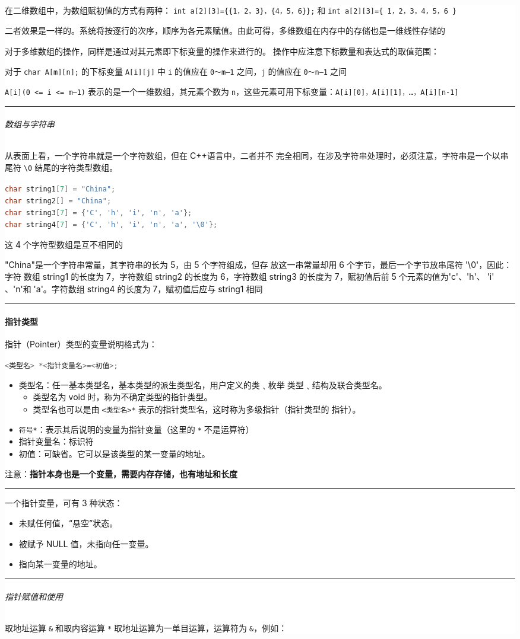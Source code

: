 在二维数组中，为数组赋初值的方式有两种： `int a[2][3]={{1，2，3}，{4，5，6}};` 和 `int a[2][3]={ 1，2，3，4，5，6 }` 

二者效果是一样的。系统将按逐行的次序，顺序为各元素赋值。由此可得，多维数组在内存中的存储也是一维线性存储的

对于多维数组的操作，同样是通过对其元素即下标变量的操作来进行的。 操作中应注意下标数量和表达式的取值范围： 

对于 `char A[m][n];` 的下标变量 `A[i][j]` 中 `i` 的值应在 `0～m–1` 之间，`j` 的值应在 `0～n–1` 之间

`A[i](0 <= i <= m–1)` 表示的是一个一维数组，其元素个数为 `n`，这些元素可用下标变量：`A[i][0]，A[i][1]，…，A[i][n-1]`
***
###### 数组与字符串

从表面上看，一个字符串就是一个字符数组，但在 C++语言中，二者并不 完全相同，在涉及字符串处理时，必须注意，字符串是一个以串尾符 `\0` 结尾的字符类型数组。 

```cpp
char string1[7] = "China";
char string2[] = "China";
char string3[7] = {'C', 'h', 'i', 'n', 'a'};
char string4[7] = {'C', 'h', 'i', 'n', 'a', '\0'};
```

这 4 个字符型数组是互不相同的

"China"是一个字符串常量，其字符串的长为 5，由 5 个字符组成，但存 放这一串常量却用 6 个字节，最后一个字节放串尾符 '\0'，因此：字符 数组 string1 的长度为 7，字符数组 string2 的长度为 6，字符数组 string3 的长度为 7，赋初值后前 5 个元素的值为'c'、'h'、 'i' 、'n'和 'a'。字符数组 string4 的长度为 7，赋初值后应与 string1 相同
***
#### 指针类型

指针（Pointer）类型的变量说明格式为：

```cpp
<类型名> *<指针变量名>=<初值>;
```
 + 类型名：任一基本类型名，基本类型的派生类型名，用户定义的类﹑枚举 类型﹑结构及联合类型名。 
	 + 类型名为 void 时，称为不确定类型的指针类型。 
	 + 类型名也可以是由 `<类型名>*` 表示的指针类型名，这时称为多级指针（指针类型的 指针）。 
- `符号*`：表示其后说明的变量为指针变量（这里的 `*` 不是运算符）
- 指针变量名：标识符
- 初值：可缺省。它可以是该类型的某一变量的地址。

注意：**指针本身也是一个变量，需要内存存储，也有地址和长度**

***

一个指针变量，可有 3 种状态：

- 未赋任何值，“悬空”状态。 

- 被赋予 NULL 值，未指向任一变量。 

- 指向某一变量的地址。

***

###### 指针赋值和使用

取地址运算 `&` 和取内容运算 `*` 
取地址运算为一单目运算，运算符为 `&`，例如： 

